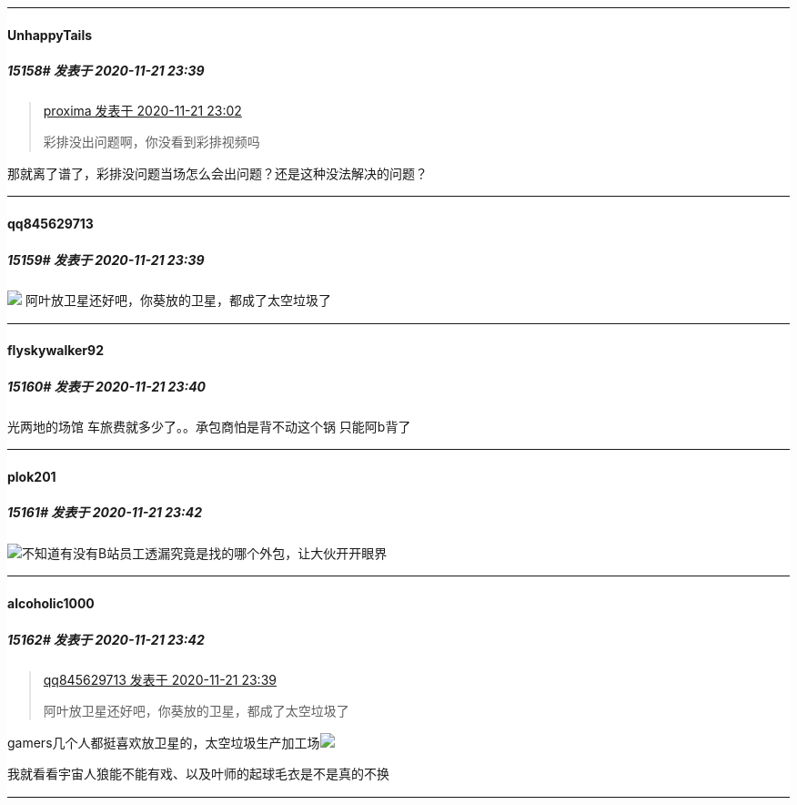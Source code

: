 
*****

####  UnhappyTails  
##### 15158#       发表于 2020-11-21 23:39


<blockquote><a href="httphttps://bbs.saraba1st.com/2b/forum.php?mod=redirect&amp;goto=findpost&amp;pid=49475170&amp;ptid=1969498" target="_blank">proxima 发表于 2020-11-21 23:02</a>

彩排没出问题啊，你没看到彩排视频吗</blockquote>
那就离了谱了，彩排没问题当场怎么会出问题？还是这种没法解决的问题？


*****

####  qq845629713  
##### 15159#       发表于 2020-11-21 23:39


<img src="https://static.saraba1st.com/image/smiley/face2017/066.png" referrerpolicy="no-referrer"> 阿叶放卫星还好吧，你葵放的卫星，都成了太空垃圾了


*****

####  flyskywalker92  
##### 15160#       发表于 2020-11-21 23:40


光两地的场馆 车旅费就多少了。。承包商怕是背不动这个锅 只能阿b背了 


*****

####  plok201  
##### 15161#       发表于 2020-11-21 23:42


<img src="https://static.saraba1st.com/image/smiley/face2017/067.png" referrerpolicy="no-referrer">不知道有没有B站员工透漏究竟是找的哪个外包，让大伙开开眼界


*****

####  alcoholic1000  
##### 15162#       发表于 2020-11-21 23:42


<blockquote><a href="httphttps://bbs.saraba1st.com/2b/forum.php?mod=redirect&amp;goto=findpost&amp;pid=49475544&amp;ptid=1969498" target="_blank">qq845629713 发表于 2020-11-21 23:39</a>

阿叶放卫星还好吧，你葵放的卫星，都成了太空垃圾了</blockquote>
gamers几个人都挺喜欢放卫星的，太空垃圾生产加工场<img src="https://static.saraba1st.com/image/smiley/face2017/220.png" referrerpolicy="no-referrer">


我就看看宇宙人狼能不能有戏、以及叶师的起球毛衣是不是真的不换


*****
